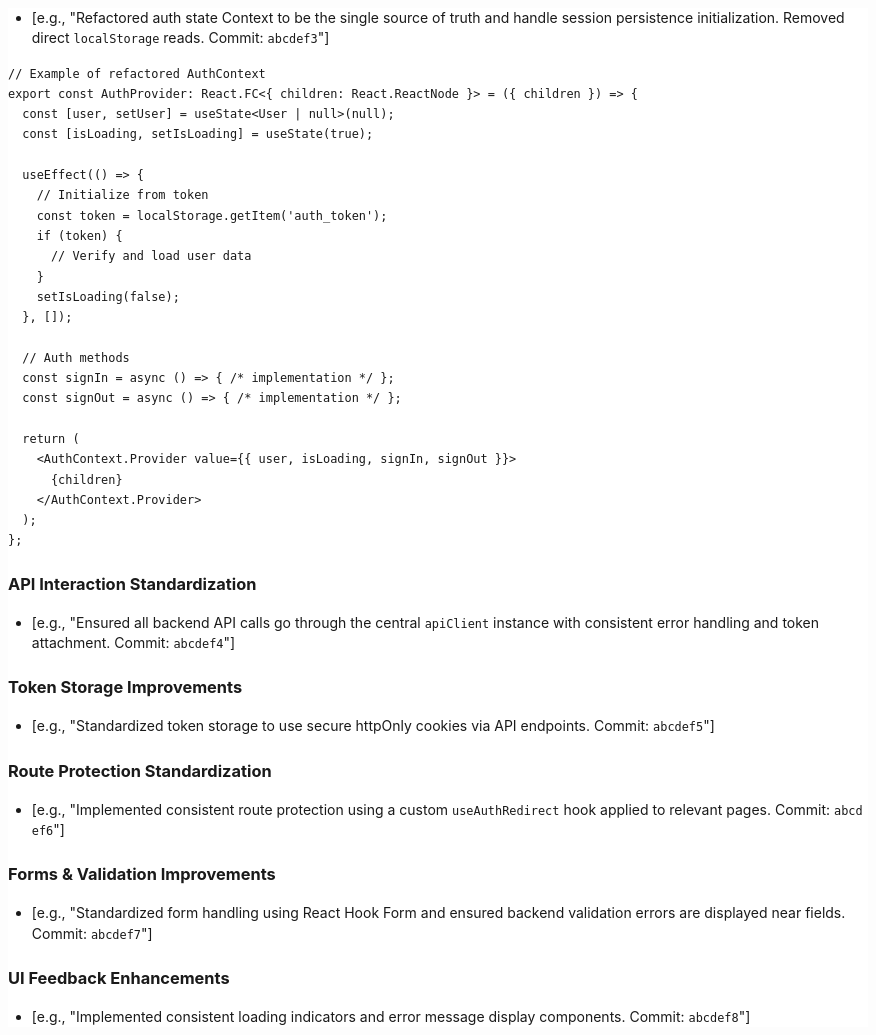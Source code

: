 - [e.g., "Refactored auth state Context to be the single source of truth and handle session persistence initialization. Removed direct `localStorage` reads. Commit: `abcdef3`"]

```tsx
// Example of refactored AuthContext
export const AuthProvider: React.FC<{ children: React.ReactNode }> = ({ children }) => {
  const [user, setUser] = useState<User | null>(null);
  const [isLoading, setIsLoading] = useState(true);

  useEffect(() => {
    // Initialize from token
    const token = localStorage.getItem('auth_token');
    if (token) {
      // Verify and load user data
    }
    setIsLoading(false);
  }, []);

  // Auth methods
  const signIn = async () => { /* implementation */ };
  const signOut = async () => { /* implementation */ };

  return (
    <AuthContext.Provider value={{ user, isLoading, signIn, signOut }}>
      {children}
    </AuthContext.Provider>
  );
};
```

### API Interaction Standardization

- [e.g., "Ensured all backend API calls go through the central `apiClient` instance with consistent error handling and token attachment. Commit: `abcdef4`"]

### Token Storage Improvements

- [e.g., "Standardized token storage to use secure httpOnly cookies via API endpoints. Commit: `abcdef5`"]

### Route Protection Standardization

- [e.g., "Implemented consistent route protection using a custom `useAuthRedirect` hook applied to relevant pages. Commit: `abcdef6`"]

### Forms & Validation Improvements

- [e.g., "Standardized form handling using React Hook Form and ensured backend validation errors are displayed near fields. Commit: `abcdef7`"]

### UI Feedback Enhancements

- [e.g., "Implemented consistent loading indicators and error message display components. Commit: `abcdef8`"]
